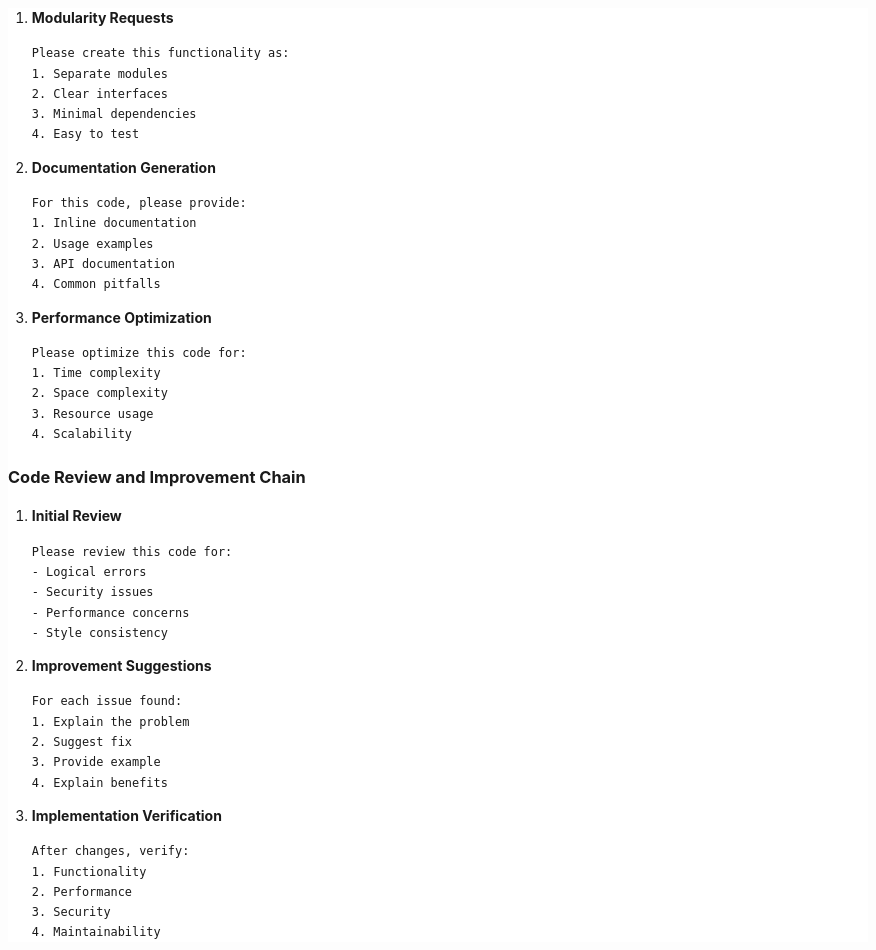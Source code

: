 1. **Modularity Requests**
   ```
   Please create this functionality as:
   1. Separate modules
   2. Clear interfaces
   3. Minimal dependencies
   4. Easy to test
   ```

2. **Documentation Generation**
   ```
   For this code, please provide:
   1. Inline documentation
   2. Usage examples
   3. API documentation
   4. Common pitfalls
   ```

3. **Performance Optimization**
   ```
   Please optimize this code for:
   1. Time complexity
   2. Space complexity
   3. Resource usage
   4. Scalability
   ```

### Code Review and Improvement Chain

1. **Initial Review**
   ```
   Please review this code for:
   - Logical errors
   - Security issues
   - Performance concerns
   - Style consistency
   ```

2. **Improvement Suggestions**
   ```
   For each issue found:
   1. Explain the problem
   2. Suggest fix
   3. Provide example
   4. Explain benefits
   ```

3. **Implementation Verification**
   ```
   After changes, verify:
   1. Functionality
   2. Performance
   3. Security
   4. Maintainability
   ```
